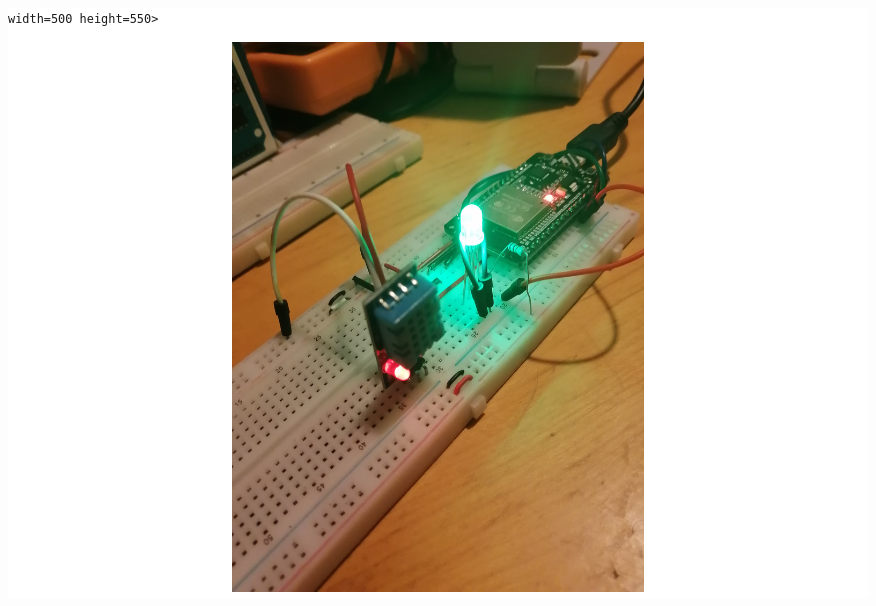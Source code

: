     width=500 height=550>
</p>

<p align="center"> 
    <img alt="Logo" src="../img/A3.3_m.jpg" 
    width=500 height=550>
</p>

